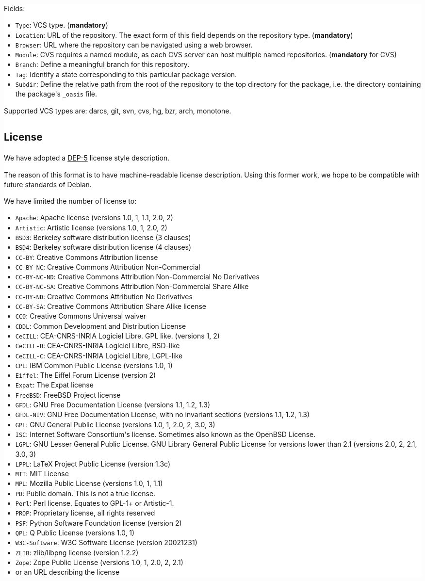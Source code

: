 Fields:

 * `Type`: VCS type. (__mandatory__)
 * `Location`: URL of the repository. The exact form of this field depends on
   the repository type. (__mandatory__)
 * `Browser`: URL where the repository can be navigated using a web browser.
 * `Module`: CVS requires a named module, as each CVS server can host multiple
   named repositories. (__mandatory__ for CVS)
 * `Branch`: Define a meaningful branch for this repository.
 * `Tag`: Identify a state corresponding to this particular package version.
 * `Subdir`: Define the relative path from the root of the repository to the
   top directory for the package, i.e. the directory containing the package's
   `_oasis` file.

Supported VCS types are: darcs, git, svn, cvs, hg, bzr, arch, monotone.

License
-------

We have adopted a [DEP-5][] license style description. 

 [DEP-5]: http://dep.debian.net/deps/dep5/#license-specification 

The reason of this format is to have machine-readable license description.
Using this former work, we hope to be compatible with future standards of
Debian.

We have limited the number of license to:

 * `Apache`: Apache license (versions 1.0, 1, 1.1, 2.0, 2)
 * `Artistic`: Artistic license (versions 1.0, 1, 2.0, 2)
 * `BSD3`: Berkeley software distribution license (3 clauses)
 * `BSD4`: Berkeley software distribution license (4 clauses)
 * `CC-BY`: Creative Commons Attribution license
 * `CC-BY-NC`: Creative Commons Attribution Non-Commercial
 * `CC-BY-NC-ND`: Creative Commons Attribution Non-Commercial No Derivatives
 * `CC-BY-NC-SA`: Creative Commons Attribution Non-Commercial Share Alike
 * `CC-BY-ND`: Creative Commons Attribution No Derivatives
 * `CC-BY-SA`: Creative Commons Attribution Share Alike license
 * `CC0`: Creative Commons Universal waiver
 * `CDDL`: Common Development and Distribution License
 * `CeCILL`: CEA-CNRS-INRIA Logiciel Libre. GPL like. (versions 1, 2)
 * `CeCILL-B`: CEA-CNRS-INRIA Logiciel Libre, BSD-like
 * `CeCILL-C`: CEA-CNRS-INRIA Logiciel Libre, LGPL-like
 * `CPL`: IBM Common Public License (versions 1.0, 1)
 * `Eiffel`: The Eiffel Forum License (version 2)
 * `Expat`: The Expat license
 * `FreeBSD`: FreeBSD Project license
 * `GFDL`: GNU Free Documentation License (versions 1.1, 1.2, 1.3)
 * `GFDL-NIV`: GNU Free Documentation License, with no invariant
   sections (versions 1.1, 1.2, 1.3)
 * `GPL`: GNU General Public License (versions 1.0, 1, 2.0, 2, 3.0, 3)
 * `ISC`: Internet Software Consortium's license. Sometimes also known as the
   OpenBSD License.
 * `LGPL`: GNU Lesser General Public License. GNU Library General Public
   License for versions lower than 2.1 (versions 2.0, 2, 2.1, 3.0, 3)
 * `LPPL`: LaTeX Project Public License (version 1.3c)
 * `MIT`: MIT License
 * `MPL`: Mozilla Public License (versions 1.0, 1, 1.1)
 * `PD`: Public domain. This is not a true license.
 * `Perl`: Perl license. Equates to GPL-1+ or Artistic-1.
 * `PROP`: Proprietary license, all rights reserved
 * `PSF`: Python Software Foundation license (version 2)
 * `QPL`: Q Public License (versions 1.0, 1)
 * `W3C-Software`: W3C Software License (version 20021231)
 * `ZLIB`: zlib/libpng license (version 1.2.2)
 * `Zope`: Zope Public License (versions 1.0, 1, 2.0, 2, 2.1)
 * or an URL describing the license

  [Cabal]: http://www.haskell.org/cabal
  [Haskell]: http://www.haskell.org
  [OCamlbuild]: http://brion.inria.fr/gallium/index.php/Ocamlbuild
 [Genlex]: http://caml.inria.fr/pub/docs/manual-ocaml/libref/Genlex.html
 [Buffer.add\_substitute]: http://caml.inria.fr/pub/docs/manual-ocaml/libref/Buffer.html#VALadd_substitute
  [markdown]: http://daringfireball.net/projects/markdown/
  [pandoc]: http://johnmacfarlane.net/pandoc/